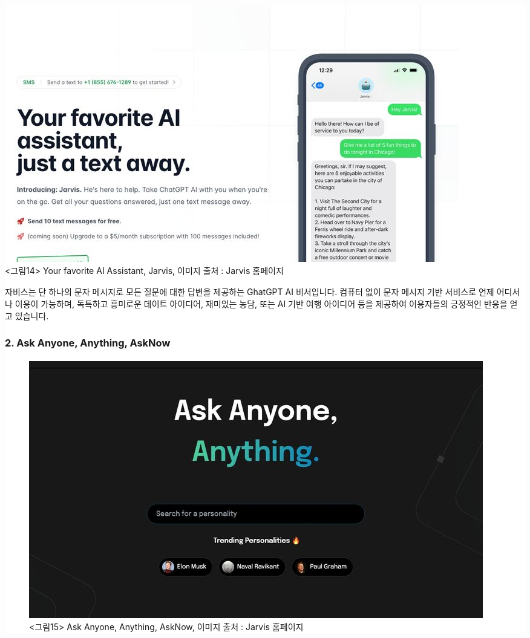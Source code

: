 <img src="./image15.jpg" alt="<그림14> Your favorite AI Assistant, Jarvis, 이미지 출처 : Jarvis 홈페이지"/>
<figcaption><그림14> Your favorite AI Assistant, Jarvis, 이미지 출처 : Jarvis 홈페이지</figcaption>
</figure>  

자비스는 단 하나의 문자 메시지로 모든 질문에 대한 답변을 제공하는 GhatGPT AI 비서입니다. 컴퓨터 없이 문자 메시지 기반 서비스로 언제 어디서나 이용이 가능하며, 독특하고 흥미로운 데이트 아이디어, 재미있는 농담, 또는 AI 기반 여행 아이디어 등을 제공하여 이용자들의 긍정적인 반응을 얻고 있습니다. 
  
### **2. Ask Anyone, Anything, AskNow**
<figure>
<img src="./image16.jpg" alt="<그림15> Ask Anyone, Anything, AskNow, 이미지 출처 : Jarvis 홈페이지"/>
<figcaption><그림15> Ask Anyone, Anything, AskNow, 이미지 출처 : Jarvis 홈페이지</figcaption>
</figure>  
